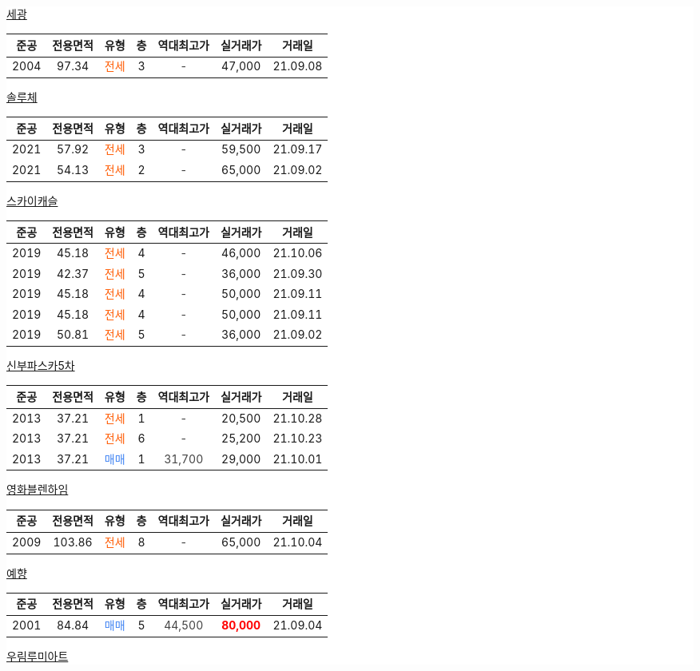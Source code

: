 
[세광](https://search.naver.com/search.naver?query=%EC%84%B8%EA%B4%91)

|준공|전용면적|유형|층|역대최고가|실거래가|거래일|
|:---:|:---:|:---:|:---:|:---:|:---:|:---:|
|2004|97.34|<span style="color:#FF5A00">전세</span>|3|<span style="color:#444444">-</span>|47,000|21.09.08|

[솔루체](https://search.naver.com/search.naver?query=%EC%86%94%EB%A3%A8%EC%B2%B4)

|준공|전용면적|유형|층|역대최고가|실거래가|거래일|
|:---:|:---:|:---:|:---:|:---:|:---:|:---:|
|2021|57.92|<span style="color:#FF5A00">전세</span>|3|<span style="color:#444444">-</span>|59,500|21.09.17|
|2021|54.13|<span style="color:#FF5A00">전세</span>|2|<span style="color:#444444">-</span>|65,000|21.09.02|

[스카이캐슬](https://search.naver.com/search.naver?query=%EC%8A%A4%EC%B9%B4%EC%9D%B4%EC%BA%90%EC%8A%AC)

|준공|전용면적|유형|층|역대최고가|실거래가|거래일|
|:---:|:---:|:---:|:---:|:---:|:---:|:---:|
|2019|45.18|<span style="color:#FF5A00">전세</span>|4|<span style="color:#444444">-</span>|46,000|21.10.06|
|2019|42.37|<span style="color:#FF5A00">전세</span>|5|<span style="color:#444444">-</span>|36,000|21.09.30|
|2019|45.18|<span style="color:#FF5A00">전세</span>|4|<span style="color:#444444">-</span>|50,000|21.09.11|
|2019|45.18|<span style="color:#FF5A00">전세</span>|4|<span style="color:#444444">-</span>|50,000|21.09.11|
|2019|50.81|<span style="color:#FF5A00">전세</span>|5|<span style="color:#444444">-</span>|36,000|21.09.02|

[신부파스카5차](https://search.naver.com/search.naver?query=%EC%8B%A0%EB%B6%80%ED%8C%8C%EC%8A%A4%EC%B9%B45%EC%B0%A8)

|준공|전용면적|유형|층|역대최고가|실거래가|거래일|
|:---:|:---:|:---:|:---:|:---:|:---:|:---:|
|2013|37.21|<span style="color:#FF5A00">전세</span>|1|<span style="color:#444444">-</span>|20,500|21.10.28|
|2013|37.21|<span style="color:#FF5A00">전세</span>|6|<span style="color:#444444">-</span>|25,200|21.10.23|
|2013|37.21|<span style="color:#4285F3">매매</span>|1|<span style="color:#444444">31,700</span>|29,000|21.10.01|

[영화블렌하임](https://search.naver.com/search.naver?query=%EC%98%81%ED%99%94%EB%B8%94%EB%A0%8C%ED%95%98%EC%9E%84)

|준공|전용면적|유형|층|역대최고가|실거래가|거래일|
|:---:|:---:|:---:|:---:|:---:|:---:|:---:|
|2009|103.86|<span style="color:#FF5A00">전세</span>|8|<span style="color:#444444">-</span>|65,000|21.10.04|

[예향](https://search.naver.com/search.naver?query=%EC%98%88%ED%96%A5)

|준공|전용면적|유형|층|역대최고가|실거래가|거래일|
|:---:|:---:|:---:|:---:|:---:|:---:|:---:|
|2001|84.84|<span style="color:#4285F3">매매</span>|5|<span style="color:#444444">44,500</span>|<b><span style="color:#FF0000">80,000</span></b>|21.09.04|

[우림루미아트](https://search.naver.com/search.naver?query=%EC%9A%B0%EB%A6%BC%EB%A3%A8%EB%AF%B8%EC%95%84%ED%8A%B8)
